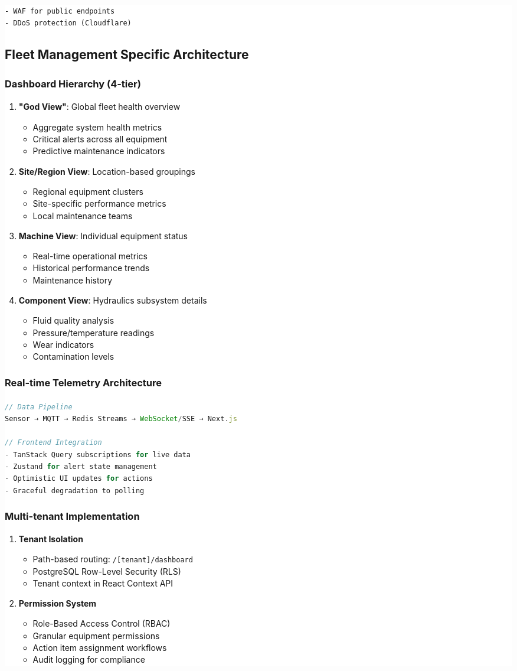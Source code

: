 ```
- WAF for public endpoints
- DDoS protection (Cloudflare)
```

## Fleet Management Specific Architecture

### Dashboard Hierarchy (4-tier)
1. **"God View"**: Global fleet health overview
   - Aggregate system health metrics
   - Critical alerts across all equipment
   - Predictive maintenance indicators
   
2. **Site/Region View**: Location-based groupings
   - Regional equipment clusters
   - Site-specific performance metrics
   - Local maintenance teams
   
3. **Machine View**: Individual equipment status
   - Real-time operational metrics
   - Historical performance trends
   - Maintenance history
   
4. **Component View**: Hydraulics subsystem details
   - Fluid quality analysis
   - Pressure/temperature readings
   - Wear indicators
   - Contamination levels

### Real-time Telemetry Architecture
```typescript
// Data Pipeline
Sensor → MQTT → Redis Streams → WebSocket/SSE → Next.js

// Frontend Integration
- TanStack Query subscriptions for live data
- Zustand for alert state management
- Optimistic UI updates for actions
- Graceful degradation to polling
```

### Multi-tenant Implementation
1. **Tenant Isolation**
   - Path-based routing: `/[tenant]/dashboard`
   - PostgreSQL Row-Level Security (RLS)
   - Tenant context in React Context API
   
2. **Permission System**
   - Role-Based Access Control (RBAC)
   - Granular equipment permissions
   - Action item assignment workflows
   - Audit logging for compliance
